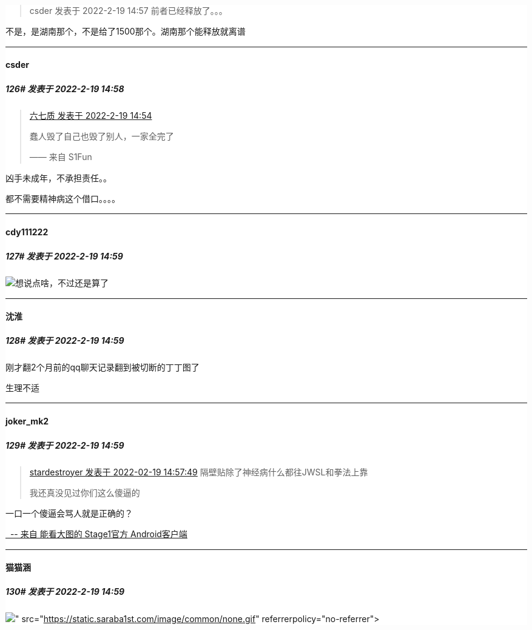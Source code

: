 <blockquote>csder 发表于 2022-2-19 14:57
前者已经释放了。。。</blockquote>
不是，是湖南那个，不是给了1500那个。湖南那个能释放就离谱

*****

####  csder  
##### 126#       发表于 2022-2-19 14:58

<blockquote><a href="httphttps://bbs.saraba1st.com/2b/forum.php?mod=redirect&amp;goto=findpost&amp;pid=54752285&amp;ptid=2053467" target="_blank">六七质 发表于 2022-2-19 14:54</a>

蠢人毁了自己也毁了别人，一家全完了

—— 来自 S1Fun</blockquote>
凶手未成年，不承担责任。。

都不需要精神病这个借口。。。。

*****

####  cdy111222  
##### 127#       发表于 2022-2-19 14:59

<img src="https://static.saraba1st.com/image/smiley/carton2017/096.gif" referrerpolicy="no-referrer">想说点啥，不过还是算了

*****

####  沈淮  
##### 128#       发表于 2022-2-19 14:59

刚才翻2个月前的qq聊天记录翻到被切断的丁丁图了

生理不适

*****

####  joker_mk2  
##### 129#       发表于 2022-2-19 14:59

<blockquote><a href="httphttps://bbs.saraba1st.com/2b/forum.php?mod=redirect&amp;goto=findpost&amp;pid=54752321&amp;ptid=2053467" target="_blank">stardestroyer 发表于 2022-02-19 14:57:49</a>
隔壁贴除了神经病什么都往JWSL和拳法上靠

我还真没见过你们这么傻逼的</blockquote>一口一个傻逼会骂人就是正确的？

[  -- 来自 能看大图的 Stage1官方 Android客户端](https://www.coolapk.com/apk/140634)

*****

####  猫猫涵  
##### 130#       发表于 2022-2-19 14:59

<img src="https://img.saraba1st.com/forum/202202/19/145938k9y46zkb6642igu6.jpeg" referrerpolicy="no-referrer">" src="https://static.saraba1st.com/image/common/none.gif" referrerpolicy="no-referrer">
